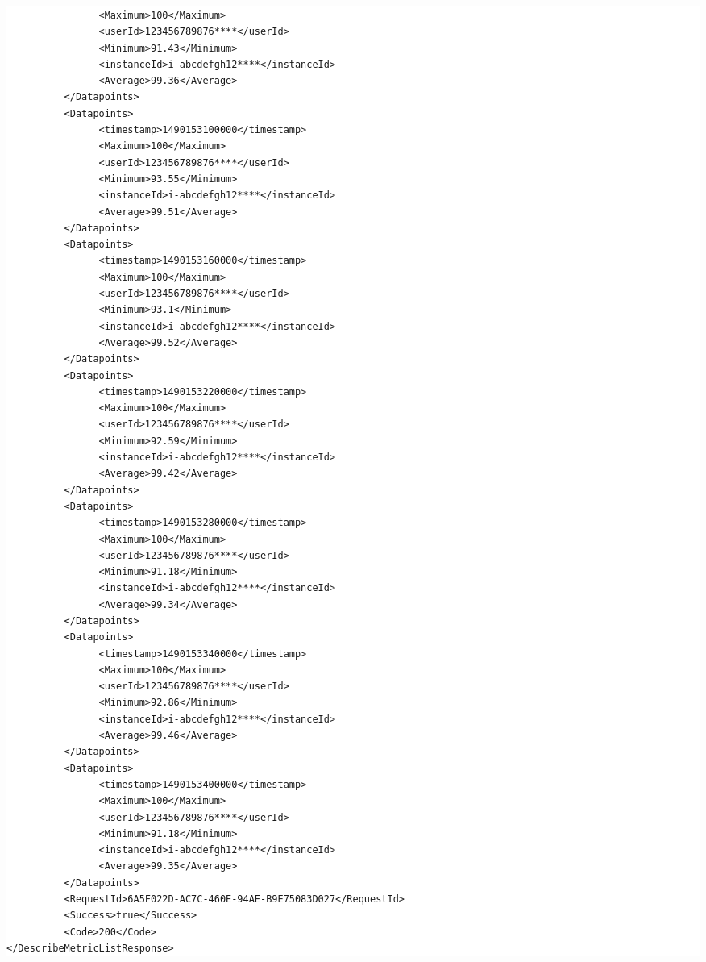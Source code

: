 ```
			    <Maximum>100</Maximum>
			    <userId>123456789876****</userId>
			    <Minimum>91.43</Minimum>
			    <instanceId>i-abcdefgh12****</instanceId>
			    <Average>99.36</Average>
		  </Datapoints>
		  <Datapoints>
			    <timestamp>1490153100000</timestamp>
			    <Maximum>100</Maximum>
			    <userId>123456789876****</userId>
			    <Minimum>93.55</Minimum>
			    <instanceId>i-abcdefgh12****</instanceId>
			    <Average>99.51</Average>
		  </Datapoints>
		  <Datapoints>
			    <timestamp>1490153160000</timestamp>
			    <Maximum>100</Maximum>
			    <userId>123456789876****</userId>
			    <Minimum>93.1</Minimum>
			    <instanceId>i-abcdefgh12****</instanceId>
			    <Average>99.52</Average>
		  </Datapoints>
		  <Datapoints>
			    <timestamp>1490153220000</timestamp>
			    <Maximum>100</Maximum>
			    <userId>123456789876****</userId>
			    <Minimum>92.59</Minimum>
			    <instanceId>i-abcdefgh12****</instanceId>
			    <Average>99.42</Average>
		  </Datapoints>
		  <Datapoints>
			    <timestamp>1490153280000</timestamp>
			    <Maximum>100</Maximum>
			    <userId>123456789876****</userId>
			    <Minimum>91.18</Minimum>
			    <instanceId>i-abcdefgh12****</instanceId>
			    <Average>99.34</Average>
		  </Datapoints>
		  <Datapoints>
			    <timestamp>1490153340000</timestamp>
			    <Maximum>100</Maximum>
			    <userId>123456789876****</userId>
			    <Minimum>92.86</Minimum>
			    <instanceId>i-abcdefgh12****</instanceId>
			    <Average>99.46</Average>
		  </Datapoints>
		  <Datapoints>
			    <timestamp>1490153400000</timestamp>
			    <Maximum>100</Maximum>
			    <userId>123456789876****</userId>
			    <Minimum>91.18</Minimum>
			    <instanceId>i-abcdefgh12****</instanceId>
			    <Average>99.35</Average>
		  </Datapoints>
		  <RequestId>6A5F022D-AC7C-460E-94AE-B9E75083D027</RequestId>
		  <Success>true</Success>
		  <Code>200</Code>
</DescribeMetricListResponse>
```
